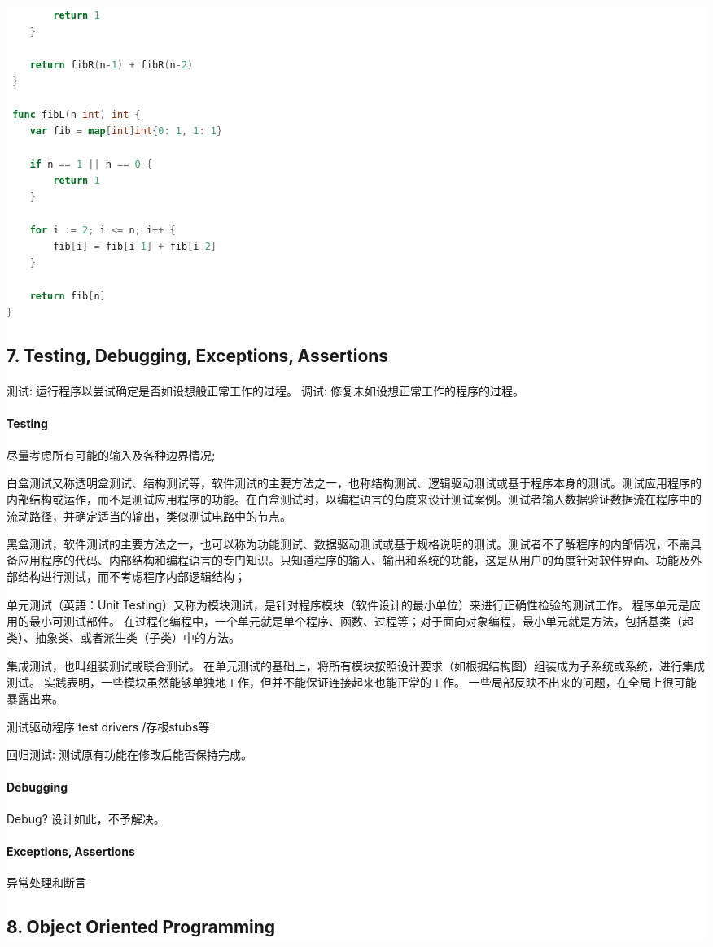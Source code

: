 ```go
		return 1
	}

	return fibR(n-1) + fibR(n-2)
 }

 func fibL(n int) int {
	var fib = map[int]int{0: 1, 1: 1}

	if n == 1 || n == 0 {
		return 1
	}

	for i := 2; i <= n; i++ {
		fib[i] = fib[i-1] + fib[i-2]
	}

	return fib[n]
}

 ```

##  7. Testing, Debugging, Exceptions, Assertions
测试: 运行程序以尝试确定是否如设想般正常工作的过程。
调试: 修复未如设想正常工作的程序的过程。

#### Testing
尽量考虑所有可能的输入及各种边界情况;

白盒测试又称透明盒测试、结构测试等，软件测试的主要方法之一，也称结构测试、逻辑驱动测试或基于程序本身的测试。测试应用程序的内部结构或运作，而不是测试应用程序的功能。在白盒测试时，以编程语言的角度来设计测试案例。测试者输入数据验证数据流在程序中的流动路径，并确定适当的输出，类似测试电路中的节点。

黑盒测试，软件测试的主要方法之一，也可以称为功能测试、数据驱动测试或基于规格说明的测试。测试者不了解程序的内部情况，不需具备应用程序的代码、内部结构和编程语言的专门知识。只知道程序的输入、输出和系统的功能，这是从用户的角度针对软件界面、功能及外部结构进行测试，而不考虑程序内部逻辑结构；

单元测试（英語：Unit Testing）又称为模块测试，是针对程序模块（软件设计的最小单位）来进行正确性检验的测试工作。 程序单元是应用的最小可测试部件。 在过程化编程中，一个单元就是单个程序、函数、过程等；对于面向对象编程，最小单元就是方法，包括基类（超类）、抽象类、或者派生类（子类）中的方法。

集成测试，也叫组装测试或联合测试。 在单元测试的基础上，将所有模块按照设计要求（如根据结构图）组装成为子系统或系统，进行集成测试。 实践表明，一些模块虽然能够单独地工作，但并不能保证连接起来也能正常的工作。 一些局部反映不出来的问题，在全局上很可能暴露出来。

测试驱动程序 test drivers /存根stubs等

回归测试: 测试原有功能在修改后能否保持完成。

#### Debugging

Debug? 设计如此，不予解决。

#### Exceptions, Assertions
异常处理和断言

##  8. Object Oriented Programming

